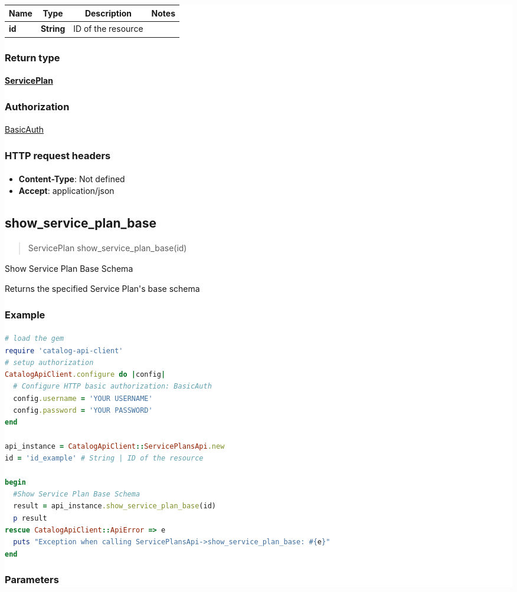 
Name | Type | Description  | Notes
------------- | ------------- | ------------- | -------------
 **id** | **String**| ID of the resource | 

### Return type

[**ServicePlan**](ServicePlan.md)

### Authorization

[BasicAuth](../README.md#BasicAuth)

### HTTP request headers

- **Content-Type**: Not defined
- **Accept**: application/json


## show_service_plan_base

> ServicePlan show_service_plan_base(id)

Show Service Plan Base Schema

Returns the specified Service Plan's base schema

### Example

```ruby
# load the gem
require 'catalog-api-client'
# setup authorization
CatalogApiClient.configure do |config|
  # Configure HTTP basic authorization: BasicAuth
  config.username = 'YOUR USERNAME'
  config.password = 'YOUR PASSWORD'
end

api_instance = CatalogApiClient::ServicePlansApi.new
id = 'id_example' # String | ID of the resource

begin
  #Show Service Plan Base Schema
  result = api_instance.show_service_plan_base(id)
  p result
rescue CatalogApiClient::ApiError => e
  puts "Exception when calling ServicePlansApi->show_service_plan_base: #{e}"
end
```

### Parameters

